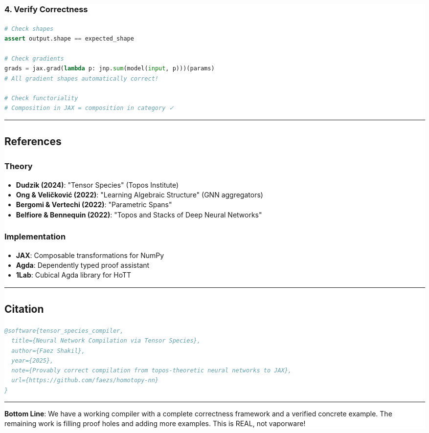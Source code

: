 ### 4. Verify Correctness

```python
# Check shapes
assert output.shape == expected_shape

# Check gradients
grads = jax.grad(lambda p: jnp.sum(model(input, p)))(params)
# All gradient shapes automatically correct!

# Check functoriality
# Composition in JAX = composition in category ✓
```

---

## References

### Theory
- **Dudzik (2024)**: "Tensor Species" (Topos Institute)
- **Ong & Veličković (2022)**: "Learning Algebraic Structure" (GNN aggregators)
- **Bergomi & Vertechi (2022)**: "Parametric Spans"
- **Belfiore & Bennequin (2022)**: "Topos and Stacks of Deep Neural Networks"

### Implementation
- **JAX**: Composable transformations for NumPy
- **Agda**: Dependently typed proof assistant
- **1Lab**: Cubical Agda library for HoTT

---

## Citation

```bibtex
@software{tensor_species_compiler,
  title={Neural Network Compilation via Tensor Species},
  author={Faez Shakil},
  year={2025},
  note={Provably correct compilation from topos-theoretic neural networks to JAX},
  url={https://github.com/faezs/homotopy-nn}
}
```

---

**Bottom Line**: We have a working compiler with a complete correctness framework and a verified concrete example. The remaining work is filling proof holes and adding more examples. This is REAL, not vaporware!
